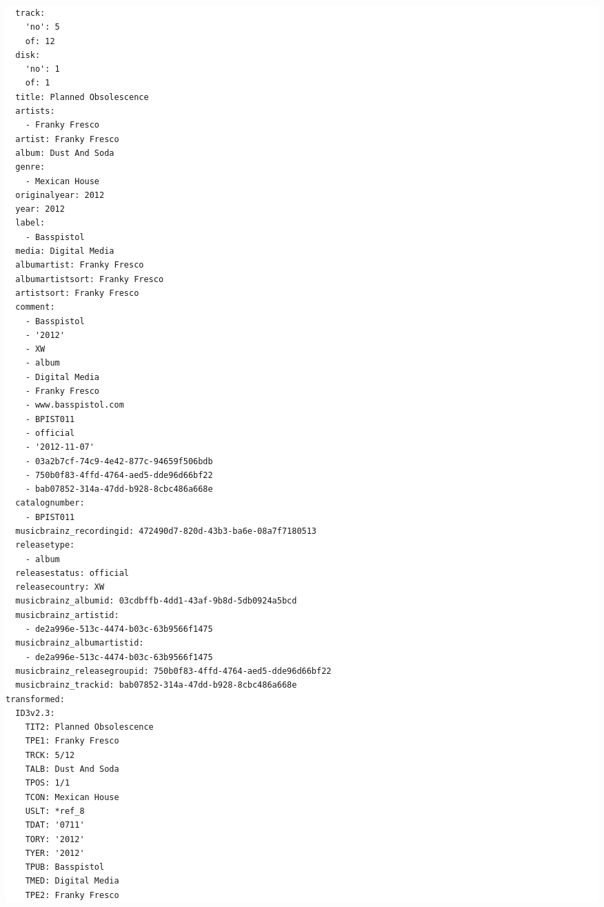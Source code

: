      track:
        'no': 5
        of: 12
      disk:
        'no': 1
        of: 1
      title: Planned Obsolescence
      artists:
        - Franky Fresco
      artist: Franky Fresco
      album: Dust And Soda
      genre:
        - Mexican House
      originalyear: 2012
      year: 2012
      label:
        - Basspistol
      media: Digital Media
      albumartist: Franky Fresco
      albumartistsort: Franky Fresco
      artistsort: Franky Fresco
      comment:
        - Basspistol
        - '2012'
        - XW
        - album
        - Digital Media
        - Franky Fresco
        - www.basspistol.com
        - BPIST011
        - official
        - '2012-11-07'
        - 03a2b7cf-74c9-4e42-877c-94659f506bdb
        - 750b0f83-4ffd-4764-aed5-dde96d66bf22
        - bab07852-314a-47dd-b928-8cbc486a668e
      catalognumber:
        - BPIST011
      musicbrainz_recordingid: 472490d7-820d-43b3-ba6e-08a7f7180513
      releasetype:
        - album
      releasestatus: official
      releasecountry: XW
      musicbrainz_albumid: 03cdbffb-4dd1-43af-9b8d-5db0924a5bcd
      musicbrainz_artistid:
        - de2a996e-513c-4474-b03c-63b9566f1475
      musicbrainz_albumartistid:
        - de2a996e-513c-4474-b03c-63b9566f1475
      musicbrainz_releasegroupid: 750b0f83-4ffd-4764-aed5-dde96d66bf22
      musicbrainz_trackid: bab07852-314a-47dd-b928-8cbc486a668e
    transformed:
      ID3v2.3:
        TIT2: Planned Obsolescence
        TPE1: Franky Fresco
        TRCK: 5/12
        TALB: Dust And Soda
        TPOS: 1/1
        TCON: Mexican House
        USLT: *ref_8
        TDAT: '0711'
        TORY: '2012'
        TYER: '2012'
        TPUB: Basspistol
        TMED: Digital Media
        TPE2: Franky Fresco